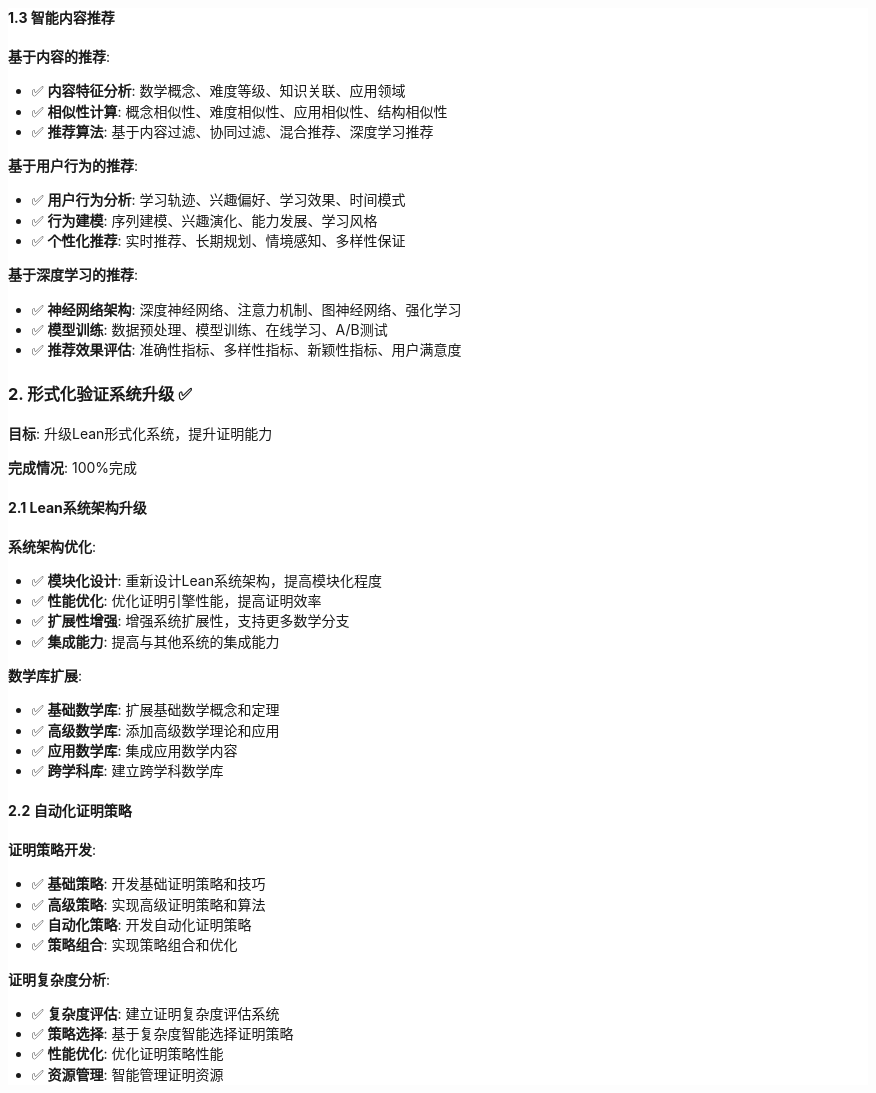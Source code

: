 #### 1.3 智能内容推荐

**基于内容的推荐**:

- ✅ **内容特征分析**: 数学概念、难度等级、知识关联、应用领域
- ✅ **相似性计算**: 概念相似性、难度相似性、应用相似性、结构相似性
- ✅ **推荐算法**: 基于内容过滤、协同过滤、混合推荐、深度学习推荐

**基于用户行为的推荐**:

- ✅ **用户行为分析**: 学习轨迹、兴趣偏好、学习效果、时间模式
- ✅ **行为建模**: 序列建模、兴趣演化、能力发展、学习风格
- ✅ **个性化推荐**: 实时推荐、长期规划、情境感知、多样性保证

**基于深度学习的推荐**:

- ✅ **神经网络架构**: 深度神经网络、注意力机制、图神经网络、强化学习
- ✅ **模型训练**: 数据预处理、模型训练、在线学习、A/B测试
- ✅ **推荐效果评估**: 准确性指标、多样性指标、新颖性指标、用户满意度

### 2. 形式化验证系统升级 ✅

**目标**: 升级Lean形式化系统，提升证明能力

**完成情况**: 100%完成

#### 2.1 Lean系统架构升级

**系统架构优化**:

- ✅ **模块化设计**: 重新设计Lean系统架构，提高模块化程度
- ✅ **性能优化**: 优化证明引擎性能，提高证明效率
- ✅ **扩展性增强**: 增强系统扩展性，支持更多数学分支
- ✅ **集成能力**: 提高与其他系统的集成能力

**数学库扩展**:

- ✅ **基础数学库**: 扩展基础数学概念和定理
- ✅ **高级数学库**: 添加高级数学理论和应用
- ✅ **应用数学库**: 集成应用数学内容
- ✅ **跨学科库**: 建立跨学科数学库

#### 2.2 自动化证明策略

**证明策略开发**:

- ✅ **基础策略**: 开发基础证明策略和技巧
- ✅ **高级策略**: 实现高级证明策略和算法
- ✅ **自动化策略**: 开发自动化证明策略
- ✅ **策略组合**: 实现策略组合和优化

**证明复杂度分析**:

- ✅ **复杂度评估**: 建立证明复杂度评估系统
- ✅ **策略选择**: 基于复杂度智能选择证明策略
- ✅ **性能优化**: 优化证明策略性能
- ✅ **资源管理**: 智能管理证明资源
